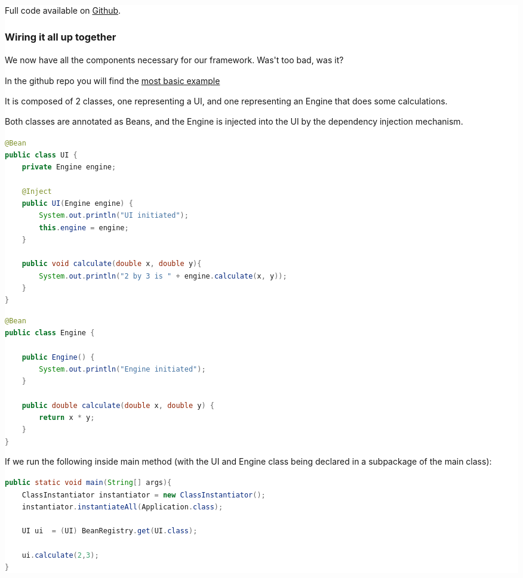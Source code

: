 Full code available on 
[Github](https://github.com/GaetanGiraud/di-annotations/blob/master/src/main/java/com/ggiraud/di/ClassInstantiator.java).

### Wiring it all up together
We now have all the components necessary for our framework. Was't too bad, was it?

In the github repo you will find the [most basic example](https://github.com/GaetanGiraud/di-annotations/tree/master/src/main/java/com/ggiraud/main)

It is composed of 2 classes, one representing a UI, and one representing an Engine that does some calculations.

Both classes are annotated as Beans, and the Engine is injected into the UI by the dependency injection mechanism.

```java
@Bean
public class UI {
    private Engine engine;

    @Inject
    public UI(Engine engine) {
        System.out.println("UI initiated");
        this.engine = engine;
    }

    public void calculate(double x, double y){
        System.out.println("2 by 3 is " + engine.calculate(x, y));
    }
}
```

```java
@Bean
public class Engine {

    public Engine() {
        System.out.println("Engine initiated");
    }

    public double calculate(double x, double y) {
        return x * y;
    }
}
```

If we run the following inside main method (with the UI and Engine class being declared in a subpackage of the main class):
```java
public static void main(String[] args){
    ClassInstantiator instantiator = new ClassInstantiator();
    instantiator.instantiateAll(Application.class);

    UI ui  = (UI) BeanRegistry.get(UI.class);

    ui.calculate(2,3);
}
```
